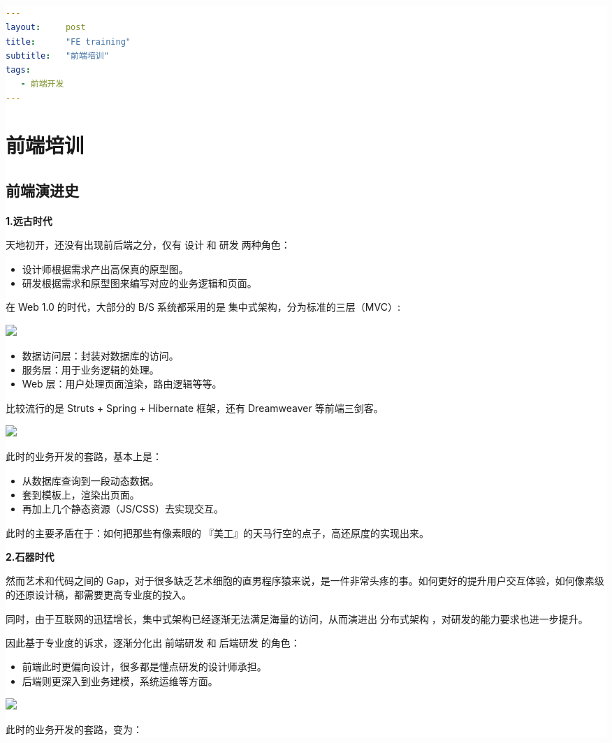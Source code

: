 ```yaml
---
layout:     post
title:      "FE training"
subtitle:   "前端培训"
tags:
   - 前端开发
---
```



# 前端培训

## 前端演进史

**1.远古时代**

天地初开，还没有出现前后端之分，仅有 设计 和 研发 两种角色：

* 设计师根据需求产出高保真的原型图。
* 研发根据需求和原型图来编写对应的业务逻辑和页面。

在 Web 1.0 的时代，大部分的 B/S 系统都采用的是 集中式架构，分为标准的三层（MVC）:

![](https://ucc.alicdn.com/pic/developer-ecology/44a876ad9f74490db14601f6a4ca0457.png)

* 数据访问层：封装对数据库的访问。
* 服务层：用于业务逻辑的处理。
* Web 层：用户处理页面渲染，路由逻辑等等。

比较流行的是 Struts + Spring + Hibernate 框架，还有 Dreamweaver 等前端三剑客。

![](https://ucc.alicdn.com/pic/developer-ecology/95bddff173b3418fa8fa6dc03d3e04d3.png)

此时的业务开发的套路，基本上是：

* 从数据库查询到一段动态数据。
* 套到模板上，渲染出页面。
* 再加上几个静态资源（JS/CSS）去实现交互。

此时的主要矛盾在于：如何把那些有像素眼的 『美工』的天马行空的点子，高还原度的实现出来。

**2.石器时代**

然而艺术和代码之间的 Gap，对于很多缺乏艺术细胞的直男程序猿来说，是一件非常头疼的事。如何更好的提升用户交互体验，如何像素级的还原设计稿，都需要更高专业度的投入。

同时，由于互联网的迅猛增长，集中式架构已经逐渐无法满足海量的访问，从而演进出 分布式架构 ，对研发的能力要求也进一步提升。

因此基于专业度的诉求，逐渐分化出 前端研发 和 后端研发 的角色：

* 前端此时更偏向设计，很多都是懂点研发的设计师承担。
* 后端则更深入到业务建模，系统运维等方面。

![](https://ucc.alicdn.com/pic/developer-ecology/d68184fe7bb247d59e003e03b1367362.png)

此时的业务开发的套路，变为：
